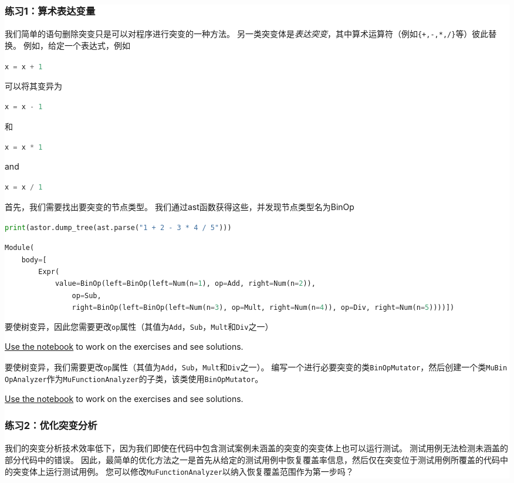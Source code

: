 ### 练习1：算术表达变量

我们简单的语句删除突变只是可以对程序进行突变的一种方法。 另一类突变体是*表达突变*，其中算术运算符（例如`{+,-,*,/}`等）彼此替换。 例如，给定一个表达式，例如

```py
x = x + 1
```

可以将其变异为

```py
x = x - 1
```

和

```py
x = x * 1
```

and

```py
x = x / 1
```

首先，我们需要找出要突变的节点类型。 我们通过ast函数获得这些，并发现节点类型名为BinOp

```py
print(astor.dump_tree(ast.parse("1 + 2 - 3 * 4 / 5")))

```

```py
Module(
    body=[
        Expr(
            value=BinOp(left=BinOp(left=Num(n=1), op=Add, right=Num(n=2)),
                op=Sub,
                right=BinOp(left=BinOp(left=Num(n=3), op=Mult, right=Num(n=4)), op=Div, right=Num(n=5))))])

```

要使树变异，因此您需要更改`op`属性（其值为`Add`，`Sub`，`Mult`和`Div`之一）

[Use the notebook](https://mybinder.org/v2/gh/uds-se/fuzzingbook/master?filepath=docs/notebooks/MutationAnalysis.ipynb#Exercises) to work on the exercises and see solutions.

要使树变异，我们需要更改`op`属性（其值为`Add`，`Sub`，`Mult`和`Div`之一）。 编写一个进行必要突变的类`BinOpMutator`，然后创建一个类`MuBinOpAnalyzer`作为`MuFunctionAnalyzer`的子类，该类使用`BinOpMutator`。

[Use the notebook](https://mybinder.org/v2/gh/uds-se/fuzzingbook/master?filepath=docs/notebooks/MutationAnalysis.ipynb#Exercises) to work on the exercises and see solutions.

### 练习2：优化突变分析

我们的突变分析技术效率低下，因为我们即使在代码中包含测试案例未涵盖的突变的突变体上也可以运行测试。 测试用例无法检测未涵盖的部分代码中的错误。 因此，最简单的优化方法之一是首先从给定的测试用例中恢复覆盖率信息，然后仅在突变位于测试用例所覆盖的代码中的突变体上运行测试用例。 您可以修改`MuFunctionAnalyzer`以纳入恢复覆盖范围作为第一步吗？
